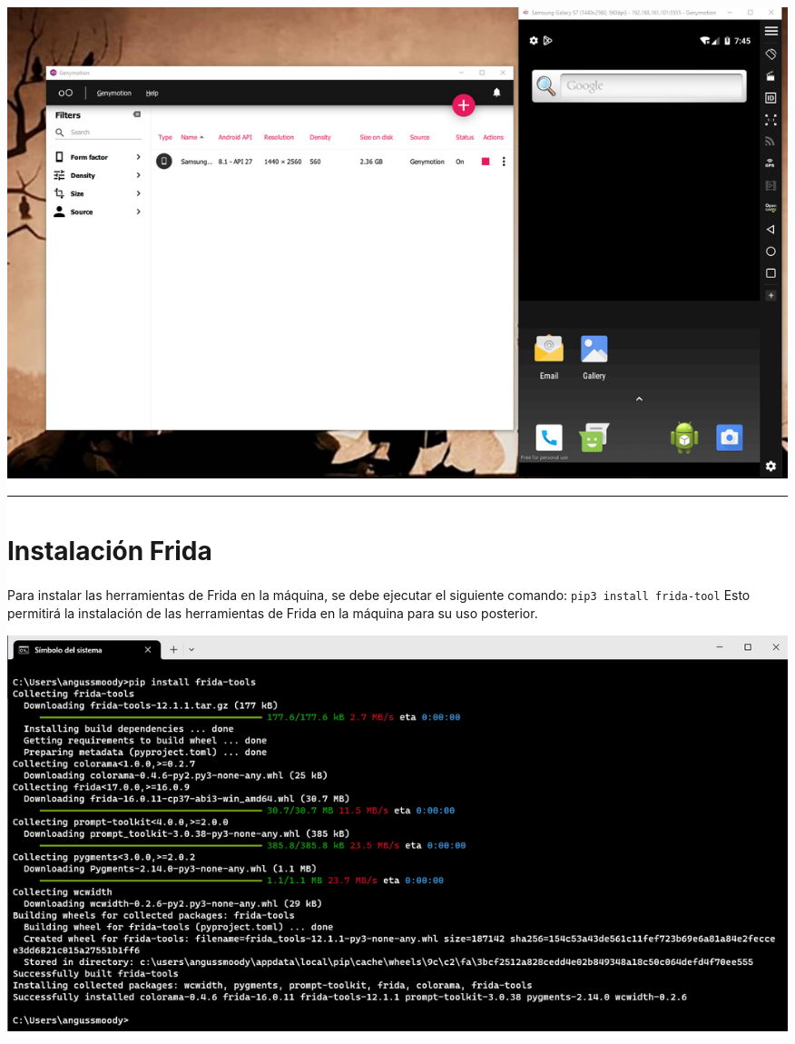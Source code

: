 ![Untitled](/assets/images/2023-04-27-Herramientas/Untitled%2016.png)

---

# Instalación Frida

Para instalar las herramientas de Frida en la máquina, se debe ejecutar el siguiente comando: `pip3 install frida-tool` Esto permitirá la instalación de las herramientas de Frida en la máquina para su uso posterior.

![Untitled](/assets/images/2023-04-27-Herramientas/Untitled%2017.png)
